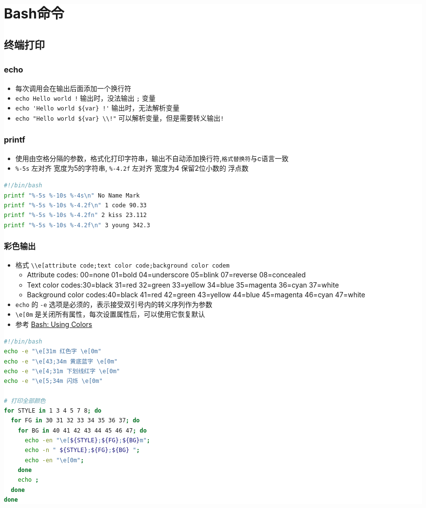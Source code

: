 # Bash命令

## 终端打印

### echo

- 每次调用会在输出后面添加一个换行符
- `echo Hello world !` 输出时，没法输出 `;` 变量
- `echo 'Hello world ${var} !'` 输出时，无法解析变量
- `echo "Hello world ${var} \\!"` 可以解析变量，但是需要转义输出`!`

### printf

- 使用由空格分隔的参数，格式化打印字符串，输出不自动添加换行符,`格式替换符`与c语言一致
- `%-5s` 左对齐 宽度为5的字符串, `%-4.2f` 左对齐 宽度为4 保留2位小数的 浮点数

```bash
#!/bin/bash
printf "%-5s %-10s %-4s\n" No Name Mark
printf "%-5s %-10s %-4.2f\n" 1 code 90.33
printf "%-5s %-10s %-4.2fn" 2 kiss 23.112
printf "%-5s %-10s %-4.2f\n" 3 young 342.3
```

### 彩色输出

- 格式 `\\e[attribute code;text color code;background color codem`
  - Attribute codes: 00=none 01=bold 04=underscore 05=blink 07=reverse 08=concealed
  - Text color codes:30=black 31=red 32=green 33=yellow 34=blue 35=magenta 36=cyan 37=white
  - Background color codes:40=black 41=red 42=green 43=yellow 44=blue 45=magenta 46=cyan 47=white
- `echo` 的 `-e` 选项是必须的，表示接受双引号内的转义序列作为参数
- `\e[0m` 是关闭所有属性，每次设置属性后，可以使用它恢复默认
- 参考 [Bash: Using Colors](http://webhome.csc.uvic.ca/~sae/seng265/fall04/tips/s265s047-tips/bash-using-colors.html)

```bash
#!/bin/bash
echo -e "\e[31m 红色字 \e[0m"  
echo -e "\e[43;34m 黄底蓝字 \e[0m"  
echo -e "\e[4;31m 下划线红字 \e[0m"  
echo -e "\e[5;34m 闪烁 \e[0m"

# 打印全部颜色
for STYLE in 1 3 4 5 7 8; do
  for FG in 30 31 32 33 34 35 36 37; do
    for BG in 40 41 42 43 44 45 46 47; do
      echo -en "\e[${STYLE};${FG};${BG}m";
      echo -n " ${STYLE};${FG};${BG} ";
      echo -en "\e[0m";
    done
    echo ;
  done
done
```
